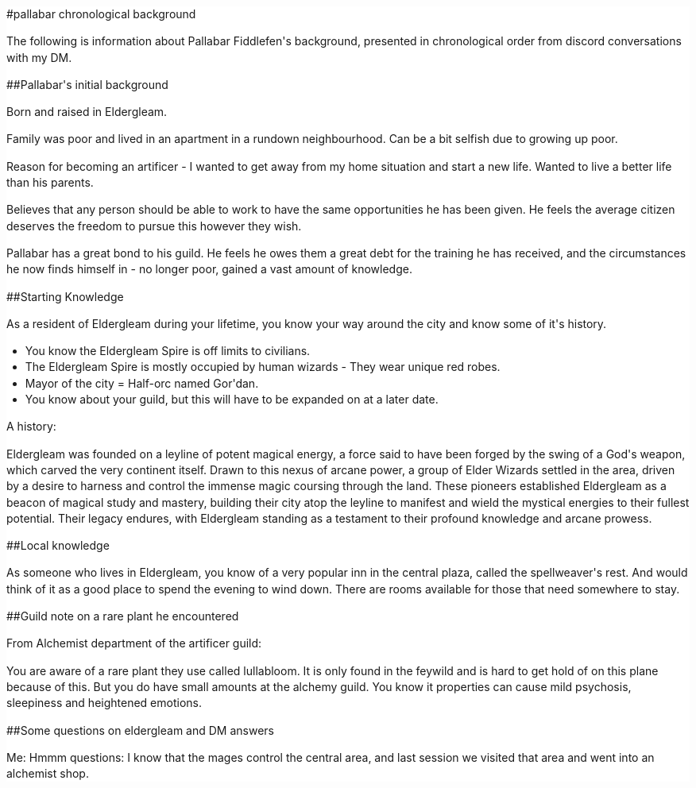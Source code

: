 #pallabar chronological background 

The following is information about Pallabar Fiddlefen's background, presented in chronological order from discord conversations with my DM.

##Pallabar's initial background 

Born and raised in Eldergleam.

Family was poor and lived in an apartment in a rundown neighbourhood. Can be a bit selfish due to growing up poor.

Reason for becoming an artificer - I wanted to get away from my home situation and start a new life. Wanted to live a better life than his parents.

Believes that any person should be able to work to have the same opportunities he has been given. He feels the average citizen deserves the freedom to pursue this however they wish.

Pallabar has a great bond to his guild. He feels he owes them a great debt for the training he has received, and the circumstances he now finds himself in - no longer poor, gained a vast amount of knowledge.

##Starting Knowledge

As a resident of Eldergleam during your lifetime, you know your way around the city and know some of it's history.

- You know the Eldergleam Spire is off limits to civilians.
- The Eldergleam Spire is mostly occupied by human wizards - They wear unique red robes.
- Mayor of the city = Half-orc named Gor'dan.
- You know about your guild, but this will have to be expanded on at a later date.

A history:

Eldergleam was founded on a leyline of potent magical energy, a force said to have been forged by the swing of a God's weapon, which carved the very continent itself. Drawn to this nexus of arcane power, a group of Elder Wizards settled in the area, driven by a desire to harness and control the immense magic coursing through the land. These pioneers established Eldergleam as a beacon of magical study and mastery, building their city atop the leyline to manifest and wield the mystical energies to their fullest potential. Their legacy endures, with Eldergleam standing as a testament to their profound knowledge and arcane prowess.

##Local knowledge

As someone who lives in Eldergleam, you know of a very popular inn in the central plaza, called the spellweaver's rest. And would think of it as a good place to spend the evening to wind down. There are rooms available for those that need somewhere to stay.

##Guild note on a rare plant he encountered

From Alchemist department of the artificer guild:

You are aware of a rare plant they use called lullabloom. It is only found in the feywild and is hard to get hold of on this plane because of this. But you do have small amounts at the alchemy guild. You know it properties can cause mild psychosis, sleepiness and heightened emotions.

##Some questions on eldergleam and DM answers

Me:
Hmmm questions: I know that the mages control the central area, and last session we visited that area and went into an alchemist shop.
